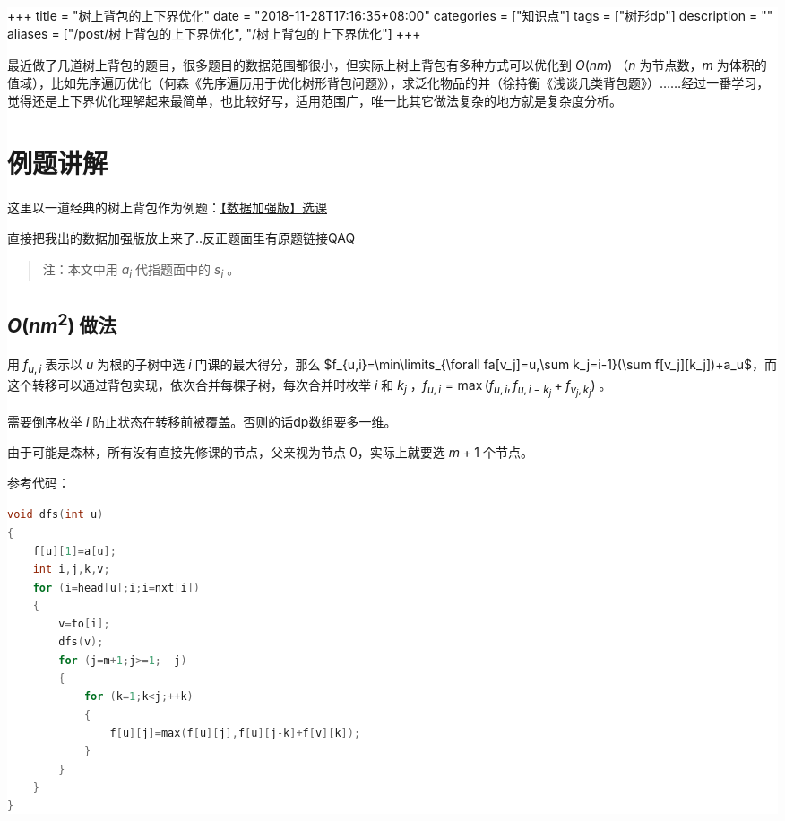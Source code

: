 +++
title = "树上背包的上下界优化"
date = "2018-11-28T17:16:35+08:00"
categories = ["知识点"]
tags = ["树形dp"]
description = ""
aliases = ["/post/树上背包的上下界优化", "/树上背包的上下界优化"]
+++


最近做了几道树上背包的题目，很多题目的数据范围都很小，但实际上树上背包有多种方式可以优化到 $O(nm)$ （$n$ 为节点数，$m$ 为体积的值域），比如先序遍历优化（何森《先序遍历用于优化树形背包问题》），求泛化物品的并（徐持衡《浅谈几类背包题》）……经过一番学习，觉得还是上下界优化理解起来最简单，也比较好写，适用范围广，唯一比其它做法复杂的地方就是复杂度分析。



# 例题讲解

这里以一道经典的树上背包作为例题：[【数据加强版】选课](https://www.luogu.org/problemnew/show/U53204)

直接把我出的数据加强版放上来了..反正题面里有原题链接QAQ

> 注：本文中用 $a_i$ 代指题面中的 $s_i$ 。

## $O(nm^2)$ 做法

用 $f_{u,i}$ 表示以 $u$ 为根的子树中选 $i$ 门课的最大得分，那么 $f_{u,i}=\min\limits_{\forall fa[v_j]=u,\sum k_j=i-1}(\sum f[v_j][k_j])+a_u$，而这个转移可以通过背包实现，依次合并每棵子树，每次合并时枚举 $i$ 和 $k_j$ ，$f_{u,i}=\max(f_{u,i},f_{u,i-k_j}+f_{v_j,k_j})$ 。

需要倒序枚举 $i$ 防止状态在转移前被覆盖。否则的话dp数组要多一维。

由于可能是森林，所有没有直接先修课的节点，父亲视为节点 $0$，实际上就要选 $m+1$ 个节点。

参考代码：

```cpp
void dfs(int u)
{
    f[u][1]=a[u];
    int i,j,k,v;
    for (i=head[u];i;i=nxt[i])
    {
        v=to[i];
        dfs(v);
        for (j=m+1;j>=1;--j)
        {
            for (k=1;k<j;++k)
            {
                f[u][j]=max(f[u][j],f[u][j-k]+f[v][k]);
            }
        }
    }
}
```
